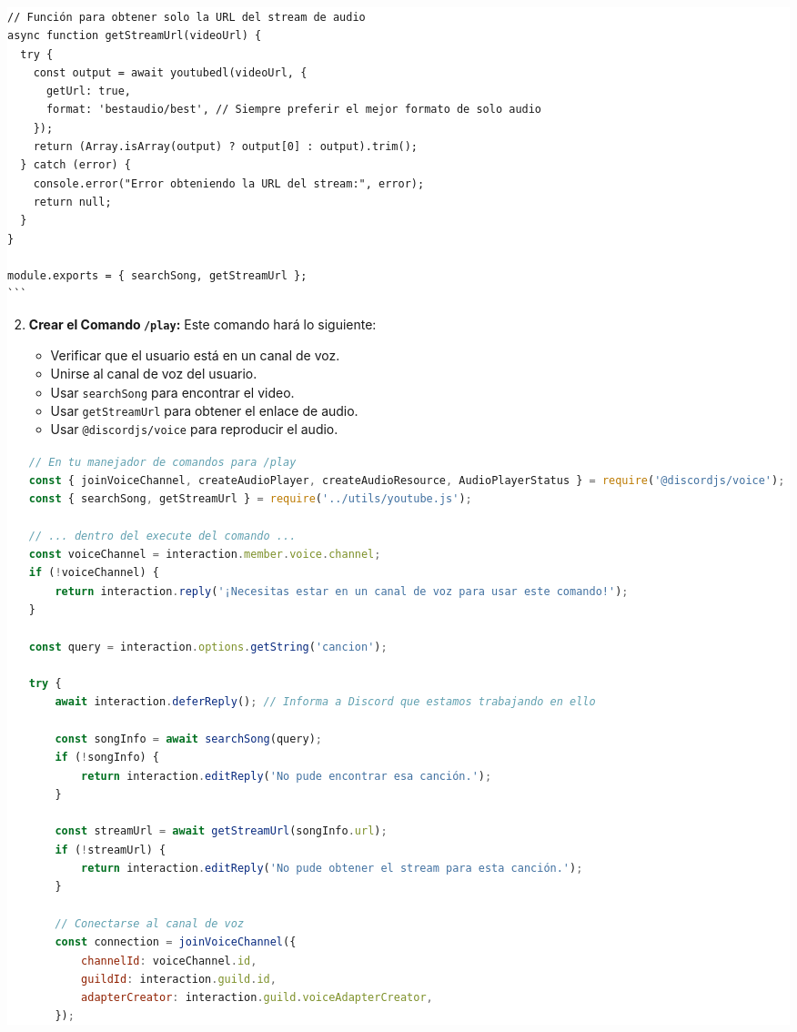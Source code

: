     // Función para obtener solo la URL del stream de audio
    async function getStreamUrl(videoUrl) {
      try {
        const output = await youtubedl(videoUrl, {
          getUrl: true,
          format: 'bestaudio/best', // Siempre preferir el mejor formato de solo audio
        });
        return (Array.isArray(output) ? output[0] : output).trim();
      } catch (error) {
        console.error("Error obteniendo la URL del stream:", error);
        return null;
      }
    }

    module.exports = { searchSong, getStreamUrl };
    ```

2.  **Crear el Comando `/play`:**
    Este comando hará lo siguiente:
    *   Verificar que el usuario está en un canal de voz.
    *   Unirse al canal de voz del usuario.
    *   Usar `searchSong` para encontrar el video.
    *   Usar `getStreamUrl` para obtener el enlace de audio.
    *   Usar `@discordjs/voice` para reproducir el audio.

    ```javascript
    // En tu manejador de comandos para /play
    const { joinVoiceChannel, createAudioPlayer, createAudioResource, AudioPlayerStatus } = require('@discordjs/voice');
    const { searchSong, getStreamUrl } = require('../utils/youtube.js');

    // ... dentro del execute del comando ...
    const voiceChannel = interaction.member.voice.channel;
    if (!voiceChannel) {
        return interaction.reply('¡Necesitas estar en un canal de voz para usar este comando!');
    }

    const query = interaction.options.getString('cancion');

    try {
        await interaction.deferReply(); // Informa a Discord que estamos trabajando en ello

        const songInfo = await searchSong(query);
        if (!songInfo) {
            return interaction.editReply('No pude encontrar esa canción.');
        }

        const streamUrl = await getStreamUrl(songInfo.url);
        if (!streamUrl) {
            return interaction.editReply('No pude obtener el stream para esta canción.');
        }

        // Conectarse al canal de voz
        const connection = joinVoiceChannel({
            channelId: voiceChannel.id,
            guildId: interaction.guild.id,
            adapterCreator: interaction.guild.voiceAdapterCreator,
        });
